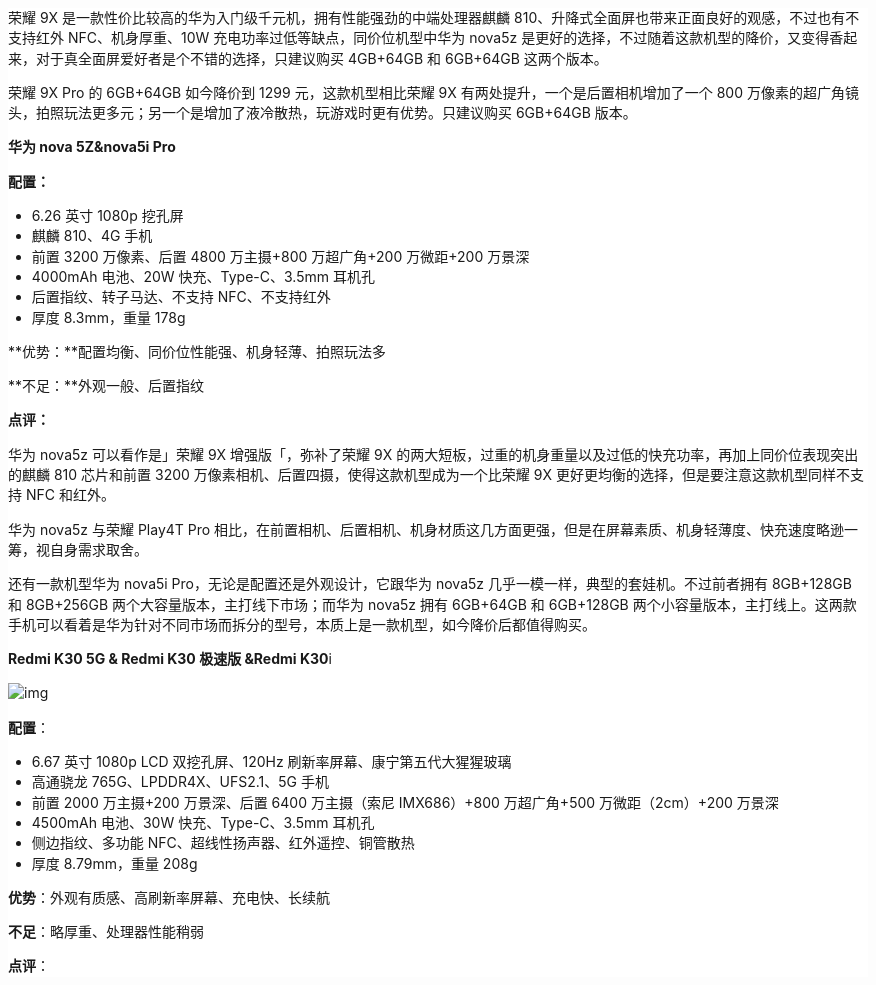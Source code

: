 
荣耀 9X 是一款性价比较高的华为入门级千元机，拥有性能强劲的中端处理器麒麟 810、升降式全面屏也带来正面良好的观感，不过也有不支持红外 NFC、机身厚重、10W 充电功率过低等缺点，同价位机型中华为 nova5z 是更好的选择，不过随着这款机型的降价，又变得香起来，对于真全面屏爱好者是个不错的选择，只建议购买 4GB+64GB 和 6GB+64GB 这两个版本。


荣耀 9X Pro 的 6GB+64GB 如今降价到 1299 元，这款机型相比荣耀 9X 有两处提升，一个是后置相机增加了一个 800 万像素的超广角镜头，拍照玩法更多元；另一个是增加了液冷散热，玩游戏时更有优势。只建议购买 6GB+64GB 版本。


**华为 nova 5Z&nova5i Pro**


**配置：**


* 6.26 英寸 1080p 挖孔屏
* 麒麟 810、4G 手机
* 前置 3200 万像素、后置 4800 万主摄+800 万超广角+200 万微距+200 万景深
* 4000mAh 电池、20W 快充、Type-C、3.5mm 耳机孔
* 后置指纹、转子马达、不支持 NFC、不支持红外
* 厚度 8.3mm，重量 178g

**优势：**配置均衡、同价位性能强、机身轻薄、拍照玩法多


**不足：**外观一般、后置指纹


**点评：**


华为 nova5z 可以看作是」荣耀 9X 增强版「，弥补了荣耀 9X 的两大短板，过重的机身重量以及过低的快充功率，再加上同价位表现突出的麒麟 810 芯片和前置 3200 万像素相机、后置四摄，使得这款机型成为一个比荣耀 9X 更好更均衡的选择，但是要注意这款机型同样不支持 NFC 和红外。


华为 nova5z 与荣耀 Play4T Pro 相比，在前置相机、后置相机、机身材质这几方面更强，但是在屏幕素质、机身轻薄度、快充速度略逊一筹，视自身需求取舍。


还有一款机型华为 nova5i Pro，无论是配置还是外观设计，它跟华为 nova5z 几乎一模一样，典型的套娃机。不过前者拥有 8GB+128GB 和 8GB+256GB 两个大容量版本，主打线下市场；而华为 nova5z 拥有 6GB+64GB 和 6GB+128GB 两个小容量版本，主打线上。这两款手机可以看着是华为针对不同市场而拆分的型号，本质上是一款机型，如今降价后都值得购买。


**Redmi K30 5G & Redmi K30 极速版 &Redmi K30**i


![img](https://pic3.zhimg.com/v2-bc15b20fa92562497d3966ffd99c4721_hd.webp)

**配置**：


* 6.67 英寸 1080p LCD 双挖孔屏、120Hz 刷新率屏幕、康宁第五代大猩猩玻璃
* 高通骁龙 765G、LPDDR4X、UFS2.1、5G 手机
* 前置 2000 万主摄+200 万景深、后置 6400 万主摄（索尼 IMX686）+800 万超广角+500 万微距（2cm）+200 万景深
* 4500mAh 电池、30W 快充、Type-C、3.5mm 耳机孔
* 侧边指纹、多功能 NFC、超线性扬声器、红外遥控、铜管散热
* 厚度 8.79mm，重量 208g

**优势**：外观有质感、高刷新率屏幕、充电快、长续航


**不足**：略厚重、处理器性能稍弱


**点评**：
